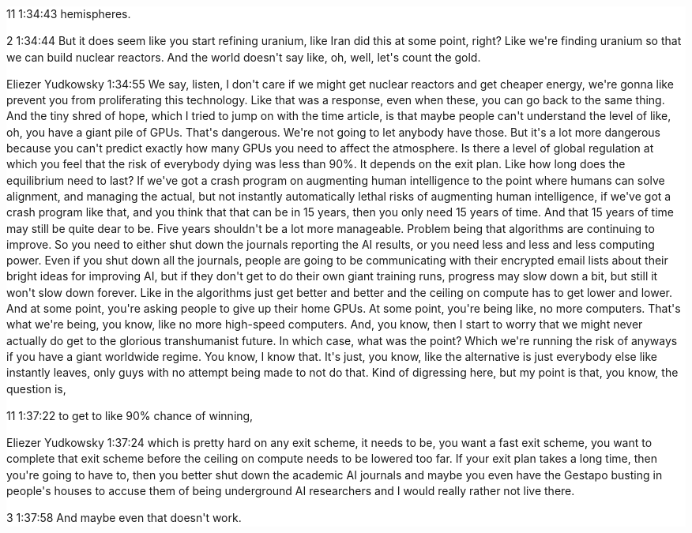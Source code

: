 11
1:34:43
hemispheres.

2
1:34:44
But it does seem like you start refining uranium, like Iran did this at some point, right? Like we're finding uranium so that we can build nuclear reactors. And the world doesn't say like, oh, well, let's count the gold.

Eliezer Yudkowsky
1:34:55
We say, listen, I don't care if we might get nuclear reactors and get cheaper energy, we're gonna like prevent you from proliferating this technology. Like that was a response, even when these, you can go back to the same thing. And the tiny shred of hope, which I tried to jump on with the time article, is that maybe people can't understand the level of like, oh, you have a giant pile of GPUs. That's dangerous. We're not going to let anybody have those. But it's a lot more dangerous because you can't predict exactly how many GPUs you need to affect the atmosphere. Is there a level of global regulation at which you feel that the risk of everybody dying was less than 90%. It depends on the exit plan. Like how long does the equilibrium need to last? If we've got a crash program on augmenting human intelligence to the point where humans can solve alignment, and managing the actual, but not instantly automatically lethal risks of augmenting human intelligence, if we've got a crash program like that, and you think that that can be in 15 years, then you only need 15 years of time. And that 15 years of time may still be quite dear to be. Five years shouldn't be a lot more manageable. Problem being that algorithms are continuing to improve. So you need to either shut down the journals reporting the AI results, or you need less and less and less computing power. Even if you shut down all the journals, people are going to be communicating with their encrypted email lists about their bright ideas for improving AI, but if they don't get to do their own giant training runs, progress may slow down a bit, but still it won't slow down forever. Like in the algorithms just get better and better and the ceiling on compute has to get lower and lower. And at some point, you're asking people to give up their home GPUs. At some point, you're being like, no more computers. That's what we're being, you know, like no more high-speed computers. And, you know, then I start to worry that we might never actually do get to the glorious transhumanist future. In which case, what was the point? Which we're running the risk of anyways if you have a giant worldwide regime. You know, I know that. It's just, you know, like the alternative is just everybody else like instantly leaves, only guys with no attempt being made to not do that. Kind of digressing here, but my point is that, you know, the question is,

11
1:37:22
to get to like 90% chance of winning,

Eliezer Yudkowsky
1:37:24
which is pretty hard on any exit scheme, it needs to be, you want a fast exit scheme, you want to complete that exit scheme before the ceiling on compute needs to be lowered too far. If your exit plan takes a long time, then you're going to have to, then you better shut down the academic AI journals and maybe you even have the Gestapo busting in people's houses to accuse them of being underground AI researchers and I would really rather not live there.

3
1:37:58
And maybe even that doesn't work.

